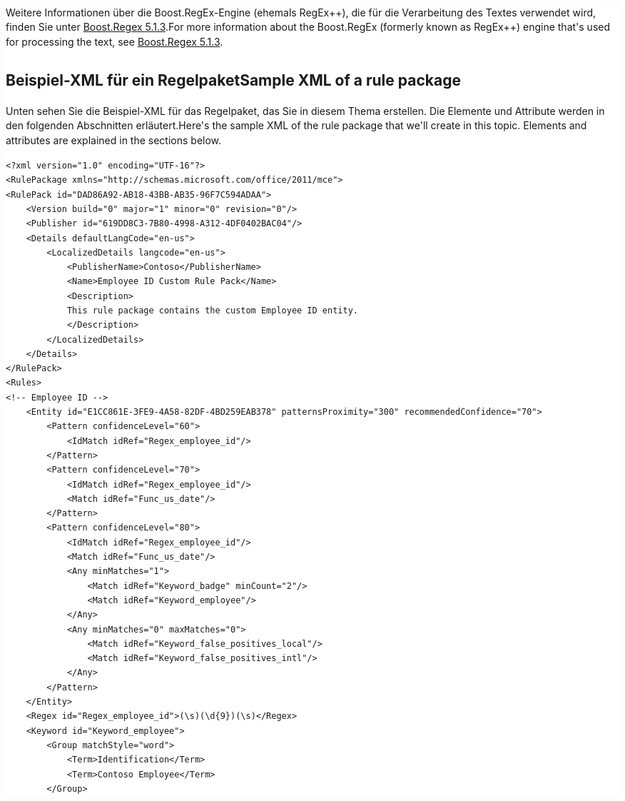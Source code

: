  <span data-ttu-id="61eb6-122">Weitere Informationen über die Boost.RegEx-Engine (ehemals RegEx++), die für die Verarbeitung des Textes verwendet wird, finden Sie unter [Boost.Regex 5.1.3](https://www.boost.org/doc/libs/1_68_0/libs/regex/doc/html/).</span><span class="sxs-lookup"><span data-stu-id="61eb6-122">For more information about the Boost.RegEx (formerly known as RegEx++) engine that's used for processing the text, see [Boost.Regex 5.1.3](https://www.boost.org/doc/libs/1_68_0/libs/regex/doc/html/).</span></span>
    
## <a name="sample-xml-of-a-rule-package"></a><span data-ttu-id="61eb6-123">Beispiel-XML für ein Regelpaket</span><span class="sxs-lookup"><span data-stu-id="61eb6-123">Sample XML of a rule package</span></span>

<span data-ttu-id="61eb6-p107">Unten sehen Sie die Beispiel-XML für das Regelpaket, das Sie in diesem Thema erstellen. Die Elemente und Attribute werden in den folgenden Abschnitten erläutert.</span><span class="sxs-lookup"><span data-stu-id="61eb6-p107">Here's the sample XML of the rule package that we'll create in this topic. Elements and attributes are explained in the sections below.</span></span>
  
```
<?xml version="1.0" encoding="UTF-16"?>
<RulePackage xmlns="http://schemas.microsoft.com/office/2011/mce">
<RulePack id="DAD86A92-AB18-43BB-AB35-96F7C594ADAA">
    <Version build="0" major="1" minor="0" revision="0"/>
    <Publisher id="619DD8C3-7B80-4998-A312-4DF0402BAC04"/>
    <Details defaultLangCode="en-us">
        <LocalizedDetails langcode="en-us">
            <PublisherName>Contoso</PublisherName>
            <Name>Employee ID Custom Rule Pack</Name>
            <Description>
            This rule package contains the custom Employee ID entity.
            </Description>
        </LocalizedDetails>
    </Details>
</RulePack>
<Rules>
<!-- Employee ID -->
    <Entity id="E1CC861E-3FE9-4A58-82DF-4BD259EAB378" patternsProximity="300" recommendedConfidence="70">
        <Pattern confidenceLevel="60">
            <IdMatch idRef="Regex_employee_id"/>
        </Pattern>
        <Pattern confidenceLevel="70">
            <IdMatch idRef="Regex_employee_id"/>
            <Match idRef="Func_us_date"/>
        </Pattern>
        <Pattern confidenceLevel="80">
            <IdMatch idRef="Regex_employee_id"/>
            <Match idRef="Func_us_date"/>
            <Any minMatches="1">
                <Match idRef="Keyword_badge" minCount="2"/>
                <Match idRef="Keyword_employee"/>
            </Any>
            <Any minMatches="0" maxMatches="0">
                <Match idRef="Keyword_false_positives_local"/>
                <Match idRef="Keyword_false_positives_intl"/>
            </Any>
        </Pattern>
    </Entity>
    <Regex id="Regex_employee_id">(\s)(\d{9})(\s)</Regex>
    <Keyword id="Keyword_employee">
        <Group matchStyle="word">
            <Term>Identification</Term>
            <Term>Contoso Employee</Term>
        </Group>
```